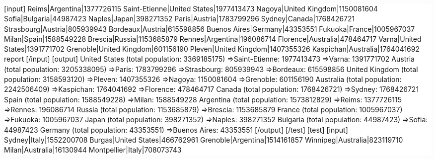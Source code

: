 [input]
Reims\|Argentina\|1377726115
Saint-Etienne\|United States\|1977413473
Nagoya\|United Kingdom\|1150081604
Sofia\|Bulgaria\|44987423
Naples\|Japan\|398271352
Paris\|Austria\|1783799296
Sydney\|Canada\|1768426721
Strasbourg\|Austria\|805939943
Bordeaux\|Austria\|615598856
Buenos Aires\|Germany\|43353551
Fukuoka\|France\|1005967037
Milan\|Spain\|1588549228
Brescia\|Russia\|1153685879
Rennes\|Argentina\|196086714
Florence\|Australia\|478464717
Varna\|United States\|1391771702
Grenoble\|United Kingdom\|601156190
Pleven\|United Kingdom\|1407355326
Kaspichan\|Australia\|1764041692
report
[/input]
[output]
United States (total population: 3369185175)
=\>Saint-Etienne: 1977413473
=\>Varna: 1391771702
Austria (total population: 3205338095)
=\>Paris: 1783799296
=\>Strasbourg: 805939943
=\>Bordeaux: 615598856
United Kingdom (total population: 3158593120)
=\>Pleven: 1407355326
=\>Nagoya: 1150081604
=\>Grenoble: 601156190
Australia (total population: 2242506409)
=\>Kaspichan: 1764041692
=\>Florence: 478464717
Canada (total population: 1768426721)
=\>Sydney: 1768426721
Spain (total population: 1588549228)
=\>Milan: 1588549228
Argentina (total population: 1573812829)
=\>Reims: 1377726115
=\>Rennes: 196086714
Russia (total population: 1153685879)
=\>Brescia: 1153685879
France (total population: 1005967037)
=\>Fukuoka: 1005967037
Japan (total population: 398271352)
=\>Naples: 398271352
Bulgaria (total population: 44987423)
=\>Sofia: 44987423
Germany (total population: 43353551)
=\>Buenos Aires: 43353551
[/output]
[/test]
[test]
[input]
Sydney\|Italy\|1552200708
Burgas\|United States\|466762961
Grenoble\|Argentina\|1514161857
Winnipeg\|Australia\|823119710
Milan\|Australia\|16130944
Montpellier\|Italy\|708073743